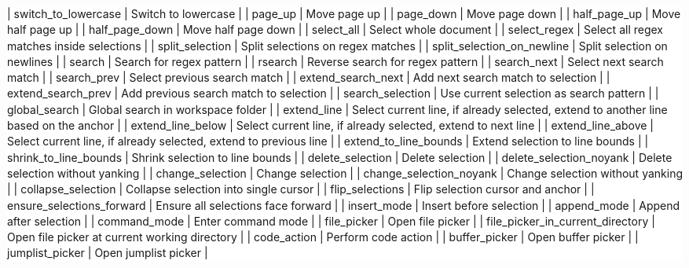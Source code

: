 | switch_to_lowercase | Switch to lowercase |
| page_up | Move page up |
| page_down | Move page down |
| half_page_up | Move half page up |
| half_page_down | Move half page down |
| select_all | Select whole document |
| select_regex | Select all regex matches inside selections |
| split_selection | Split selections on regex matches |
| split_selection_on_newline | Split selection on newlines |
| search | Search for regex pattern |
| rsearch | Reverse search for regex pattern |
| search_next | Select next search match |
| search_prev | Select previous search match |
| extend_search_next | Add next search match to selection |
| extend_search_prev | Add previous search match to selection |
| search_selection | Use current selection as search pattern |
| global_search | Global search in workspace folder |
| extend_line | Select current line, if already selected, extend to another line based on the anchor |
| extend_line_below | Select current line, if already selected, extend to next line |
| extend_line_above | Select current line, if already selected, extend to previous line |
| extend_to_line_bounds | Extend selection to line bounds |
| shrink_to_line_bounds | Shrink selection to line bounds |
| delete_selection | Delete selection |
| delete_selection_noyank | Delete selection without yanking |
| change_selection | Change selection |
| change_selection_noyank | Change selection without yanking |
| collapse_selection | Collapse selection into single cursor |
| flip_selections | Flip selection cursor and anchor |
| ensure_selections_forward | Ensure all selections face forward |
| insert_mode | Insert before selection |
| append_mode | Append after selection |
| command_mode | Enter command mode |
| file_picker | Open file picker |
| file_picker_in_current_directory | Open file picker at current working directory |
| code_action | Perform code action |
| buffer_picker | Open buffer picker |
| jumplist_picker | Open jumplist picker |